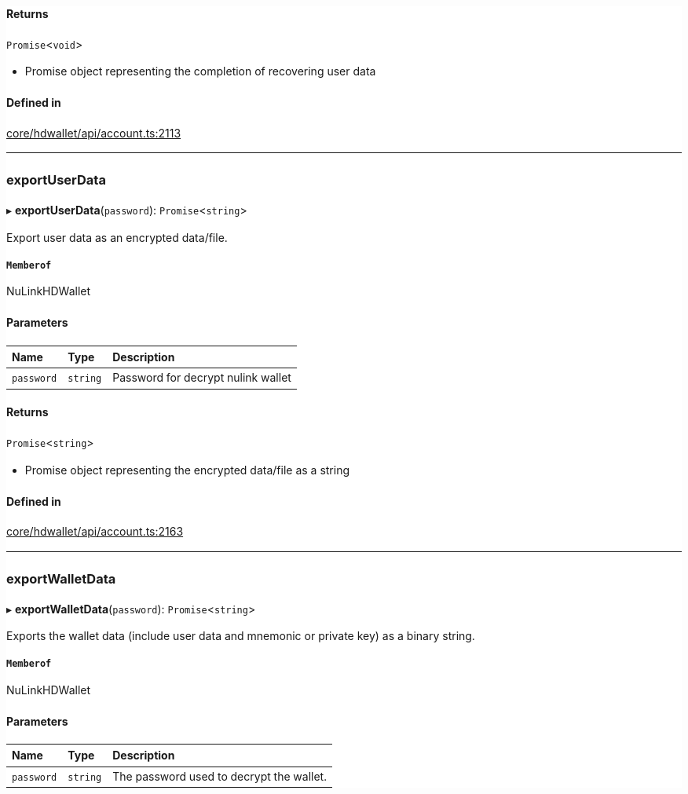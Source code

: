 #### Returns

`Promise`<`void`\>

- Promise object representing the completion of recovering user data

#### Defined in

[core/hdwallet/api/account.ts:2113](https://github.com/NuLink-network/nulink-sdk/blob/d9e8f81/src/core/hdwallet/api/account.ts#L2113)

___

### exportUserData

▸ **exportUserData**(`password`): `Promise`<`string`\>

Export user data as an encrypted data/file.

**`Memberof`**

NuLinkHDWallet

#### Parameters

| Name | Type | Description |
| :------ | :------ | :------ |
| `password` | `string` | Password for decrypt nulink wallet |

#### Returns

`Promise`<`string`\>

- Promise object representing the encrypted data/file as a string

#### Defined in

[core/hdwallet/api/account.ts:2163](https://github.com/NuLink-network/nulink-sdk/blob/d9e8f81/src/core/hdwallet/api/account.ts#L2163)

___

### exportWalletData

▸ **exportWalletData**(`password`): `Promise`<`string`\>

Exports the wallet data (include user data and mnemonic or private key) as a binary string.

**`Memberof`**

NuLinkHDWallet

#### Parameters

| Name | Type | Description |
| :------ | :------ | :------ |
| `password` | `string` | The password used to decrypt the wallet. |
